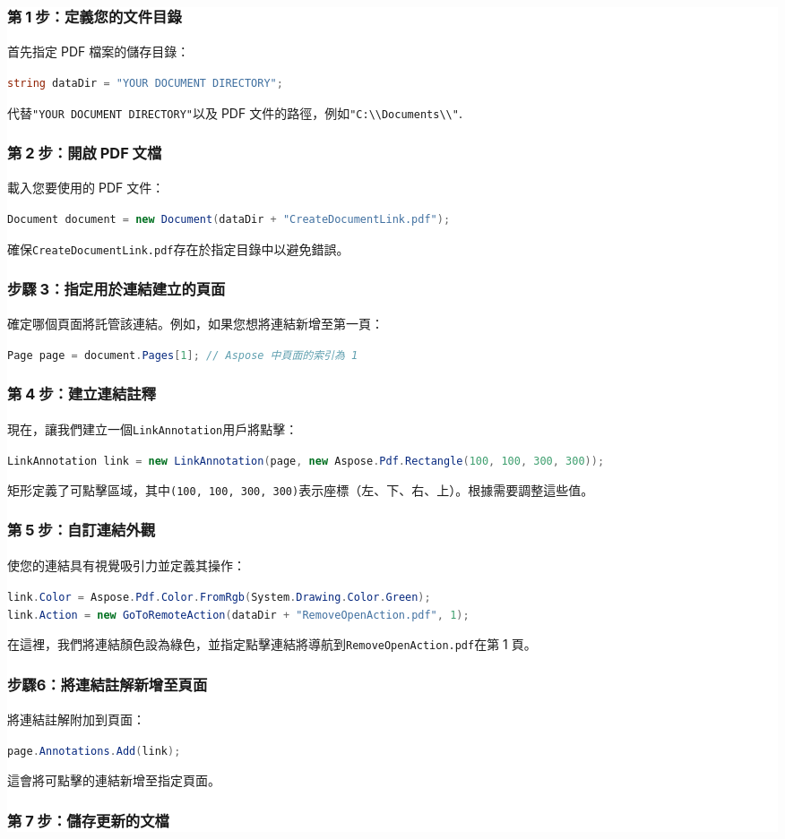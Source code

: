 ### 第 1 步：定義您的文件目錄

首先指定 PDF 檔案的儲存目錄：

```csharp
string dataDir = "YOUR DOCUMENT DIRECTORY";
```

代替`"YOUR DOCUMENT DIRECTORY"`以及 PDF 文件的路徑，例如`"C:\\Documents\\"`.

### 第 2 步：開啟 PDF 文檔

載入您要使用的 PDF 文件：

```csharp
Document document = new Document(dataDir + "CreateDocumentLink.pdf");
```

確保`CreateDocumentLink.pdf`存在於指定目錄中以避免錯誤。

### 步驟 3：指定用於連結建立的頁面

確定哪個頁面將託管該連結。例如，如果您想將連結新增至第一頁：

```csharp
Page page = document.Pages[1]; // Aspose 中頁面的索引為 1
```

### 第 4 步：建立連結註釋

現在，讓我們建立一個`LinkAnnotation`用戶將點擊：

```csharp
LinkAnnotation link = new LinkAnnotation(page, new Aspose.Pdf.Rectangle(100, 100, 300, 300));
```

矩形定義了可點擊區域，其中`(100, 100, 300, 300)`表示座標（左、下、右、上）。根據需要調整這些值。

### 第 5 步：自訂連結外觀

使您的連結具有視覺吸引力並定義其操作：

```csharp
link.Color = Aspose.Pdf.Color.FromRgb(System.Drawing.Color.Green);
link.Action = new GoToRemoteAction(dataDir + "RemoveOpenAction.pdf", 1);
```

在這裡，我們將連結顏色設為綠色，並指定點擊連結將導航到`RemoveOpenAction.pdf`在第 1 頁。

### 步驟6：將連結註解新增至頁面

將連結註解附加到頁面：

```csharp
page.Annotations.Add(link);
```

這會將可點擊的連結新增至指定頁面。

### 第 7 步：儲存更新的文檔
